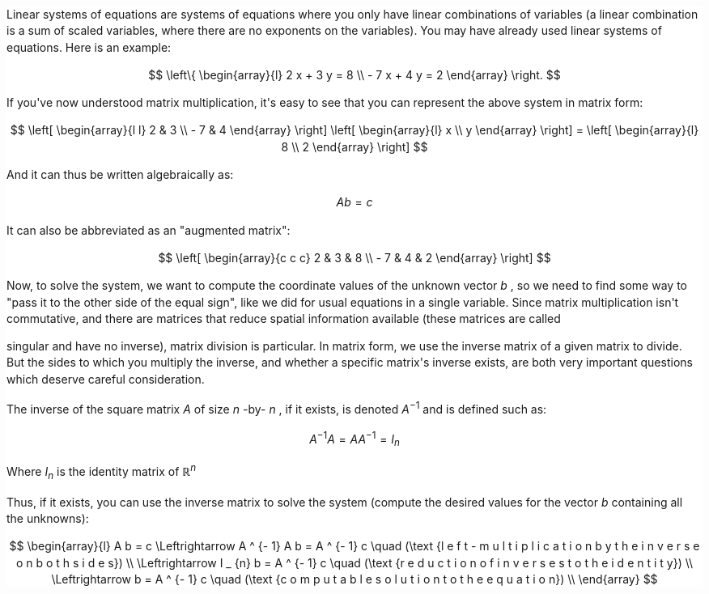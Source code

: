 Linear systems of equations are systems of equations where you only have linear combinations of variables (a linear combination is a sum of scaled variables, where there are no exponents on the variables). You may have already used linear systems of equations. Here is an example:

$$
\left\{ \begin{array}{l} 2 x + 3 y = 8 \\ - 7 x + 4 y = 2 \end{array} \right.
$$

If you've now understood matrix multiplication, it's easy to see that you can represent the above system in matrix form:

$$
\left[ \begin{array}{l l} 2 & 3 \\ - 7 & 4 \end{array} \right] \left[ \begin{array}{l} x \\ y \end{array} \right] = \left[ \begin{array}{l} 8 \\ 2 \end{array} \right]
$$

And it can thus be written algebraically as:

$$
A b = c
$$

It can also be abbreviated as an "augmented matrix":

$$
\left[ \begin{array}{c c c} 2 & 3 & 8 \\ - 7 & 4 & 2 \end{array} \right]
$$

Now, to solve the system, we want to compute the coordinate values of the unknown vector  $b$ , so we need to find some way to "pass it to the other side of the equal sign", like we did for usual equations in a single variable. Since matrix multiplication isn't commutative, and there are matrices that reduce spatial information available (these matrices are called

singular and have no inverse), matrix division is particular. In matrix form, we use the inverse matrix of a given matrix to divide. But the sides to which you multiply the inverse, and whether a specific matrix's inverse exists, are both very important questions which deserve careful consideration.

The inverse of the square matrix  $A$  of size  $n$ -by-  $n$ , if it exists, is denoted  $A^{-1}$  and is defined such as:

$$
A ^ {- 1} A = A A ^ {- 1} = I _ {n}
$$

Where  $I_{n}$  is the identity matrix of  $\mathbb{R}^n$

Thus, if it exists, you can use the inverse matrix to solve the system (compute the desired values for the vector  $b$  containing all the unknowns):

$$
\begin{array}{l} A b = c \Leftrightarrow A ^ {- 1} A b = A ^ {- 1} c \quad (\text {l e f t - m u l t i p l i c a t i o n b y t h e i n v e r s e o n b o t h s i d e s}) \\ \Leftrightarrow I _ {n} b = A ^ {- 1} c \quad (\text {r e d u c t i o n o f i n v e r s e s t o t h e i d e n t i t y}) \\ \Leftrightarrow b = A ^ {- 1} c \quad (\text {c o m p u t a b l e s o l u t i o n t o t h e e q u a t i o n}) \\ \end{array}
$$
